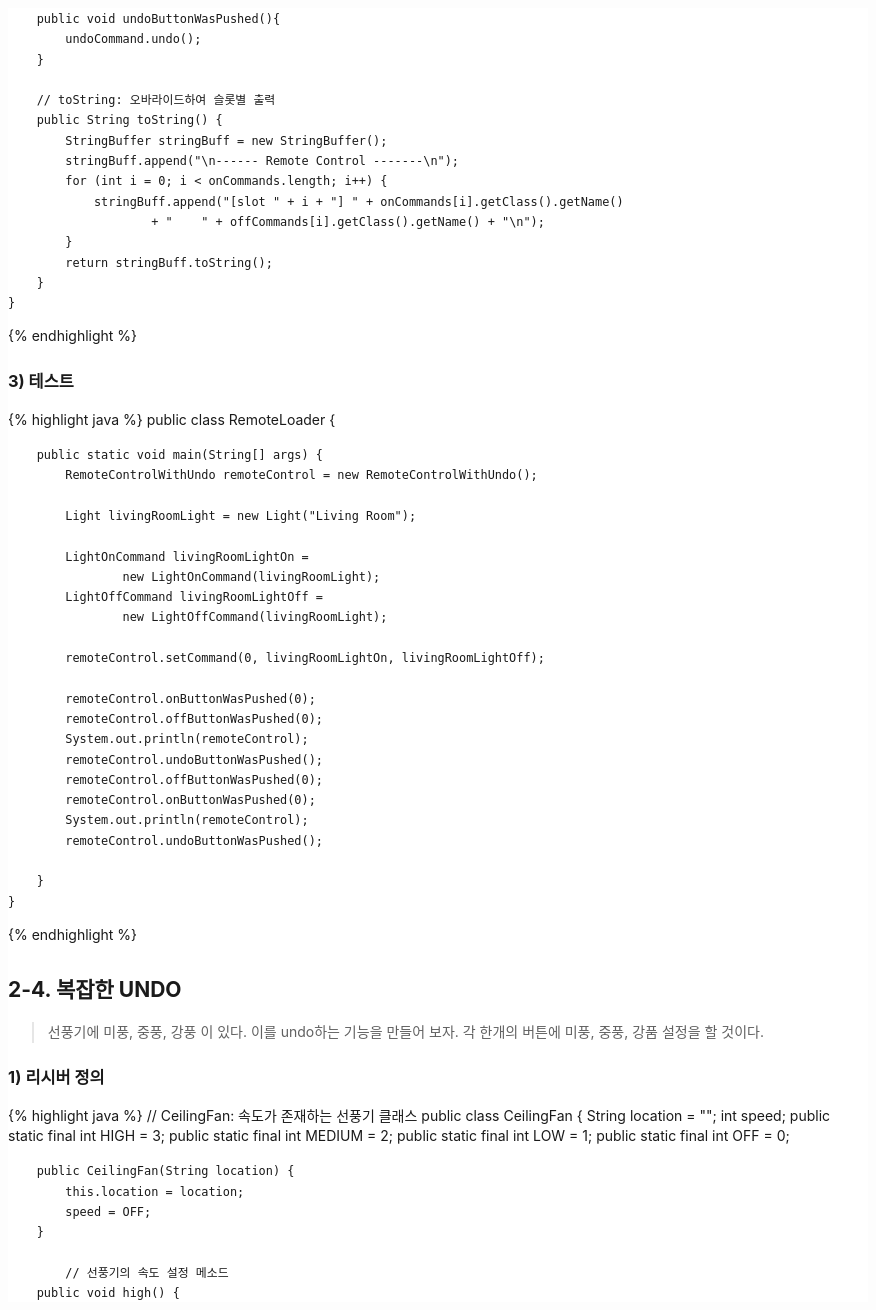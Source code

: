         public void undoButtonWasPushed(){
            undoCommand.undo();
        }
    
        // toString: 오바라이드하여 슬롯별 출력
        public String toString() {
            StringBuffer stringBuff = new StringBuffer();
            stringBuff.append("\n------ Remote Control -------\n");
            for (int i = 0; i < onCommands.length; i++) {
                stringBuff.append("[slot " + i + "] " + onCommands[i].getClass().getName()
                        + "    " + offCommands[i].getClass().getName() + "\n");
            }
            return stringBuff.toString();
        }
    }
{% endhighlight %}
### 3) 테스트
{% highlight java %}
    public class RemoteLoader {
    
        public static void main(String[] args) {
            RemoteControlWithUndo remoteControl = new RemoteControlWithUndo();
    
            Light livingRoomLight = new Light("Living Room");
    
            LightOnCommand livingRoomLightOn =
                    new LightOnCommand(livingRoomLight);
            LightOffCommand livingRoomLightOff =
                    new LightOffCommand(livingRoomLight);
    
            remoteControl.setCommand(0, livingRoomLightOn, livingRoomLightOff);
    
            remoteControl.onButtonWasPushed(0);
            remoteControl.offButtonWasPushed(0);
            System.out.println(remoteControl);
            remoteControl.undoButtonWasPushed();
            remoteControl.offButtonWasPushed(0);
            remoteControl.onButtonWasPushed(0);
            System.out.println(remoteControl);
            remoteControl.undoButtonWasPushed();
    
        }
    }
{% endhighlight %}
## 2-4. 복잡한 UNDO

> 선풍기에 미풍, 중풍, 강풍 이 있다. 이를 undo하는 기능을 만들어 보자.  각 한개의 버튼에 미풍, 중풍, 강품 설정을 할 것이다.

### 1) 리시버 정의
{% highlight java %}
    // CeilingFan: 속도가 존재하는 선풍기 클래스
    public class CeilingFan {
        String location = "";
        int speed;
        public static final int HIGH = 3;
        public static final int MEDIUM = 2;
        public static final int LOW = 1;
        public static final int OFF = 0;
    
        public CeilingFan(String location) {
            this.location = location;
            speed = OFF;
        }
    	
    		// 선풍기의 속도 설정 메소드 
        public void high() {